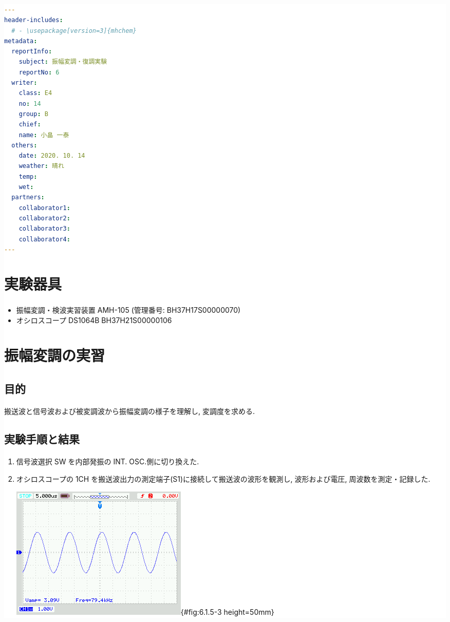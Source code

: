 ```yaml
---
header-includes:
  # - \usepackage[version=3]{mhchem}
metadata:
  reportInfo:
    subject: 振幅変調・復調実験
    reportNo: 6
  writer:
    class: E4
    no: 14
    group: B
    chief:
    name: 小畠 一泰
  others:
    date: 2020. 10. 14
    weather: 晴れ
    temp:
    wet:
  partners:
    collaborator1:
    collaborator2:
    collaborator3:
    collaborator4:
---
```


# 実験器具

- 振幅変調・検波実習装置 AMH-105 (管理番号: BH37H17S00000070)
- オシロスコープ DS1064B BH37H21S00000106

# 振幅変調の実習

## 目的

搬送波と信号波および被変調波から振幅変調の様子を理解し, 変調度を求める.

## 実験手順と結果

1. 信号波選択 SW を内部発振の INT. OSC.側に切り換えた.
1. オシロスコープの 1CH を搬送波出力の測定端子(S1)に接続して搬送波の波形を観測し, 波形および電圧, 周波数を測定・記録した.

   ![搬送波の波形](./documents/04/0206-振幅変調・復調実験/images/6.1/6.1.5-3.png){#fig:6.1.5-3 height=50mm}
